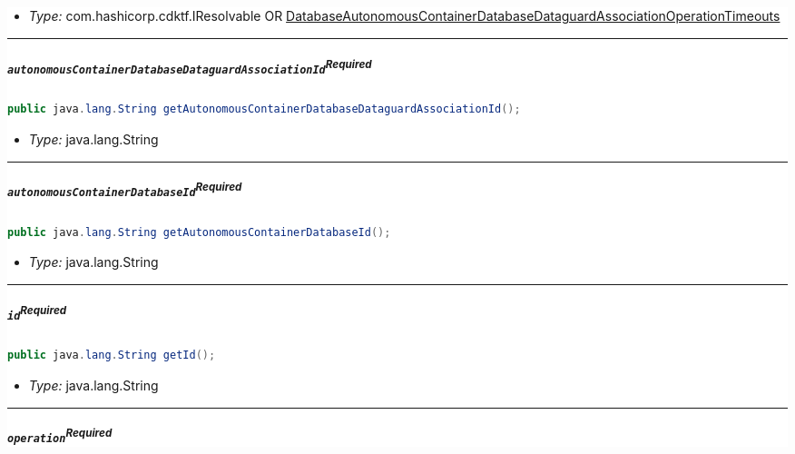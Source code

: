 - *Type:* com.hashicorp.cdktf.IResolvable OR <a href="#rhizo-co-terraform-provider-oci.databaseAutonomousContainerDatabaseDataguardAssociationOperation.DatabaseAutonomousContainerDatabaseDataguardAssociationOperationTimeouts">DatabaseAutonomousContainerDatabaseDataguardAssociationOperationTimeouts</a>

---

##### `autonomousContainerDatabaseDataguardAssociationId`<sup>Required</sup> <a name="autonomousContainerDatabaseDataguardAssociationId" id="rhizo-co-terraform-provider-oci.databaseAutonomousContainerDatabaseDataguardAssociationOperation.DatabaseAutonomousContainerDatabaseDataguardAssociationOperation.property.autonomousContainerDatabaseDataguardAssociationId"></a>

```java
public java.lang.String getAutonomousContainerDatabaseDataguardAssociationId();
```

- *Type:* java.lang.String

---

##### `autonomousContainerDatabaseId`<sup>Required</sup> <a name="autonomousContainerDatabaseId" id="rhizo-co-terraform-provider-oci.databaseAutonomousContainerDatabaseDataguardAssociationOperation.DatabaseAutonomousContainerDatabaseDataguardAssociationOperation.property.autonomousContainerDatabaseId"></a>

```java
public java.lang.String getAutonomousContainerDatabaseId();
```

- *Type:* java.lang.String

---

##### `id`<sup>Required</sup> <a name="id" id="rhizo-co-terraform-provider-oci.databaseAutonomousContainerDatabaseDataguardAssociationOperation.DatabaseAutonomousContainerDatabaseDataguardAssociationOperation.property.id"></a>

```java
public java.lang.String getId();
```

- *Type:* java.lang.String

---

##### `operation`<sup>Required</sup> <a name="operation" id="rhizo-co-terraform-provider-oci.databaseAutonomousContainerDatabaseDataguardAssociationOperation.DatabaseAutonomousContainerDatabaseDataguardAssociationOperation.property.operation"></a>
